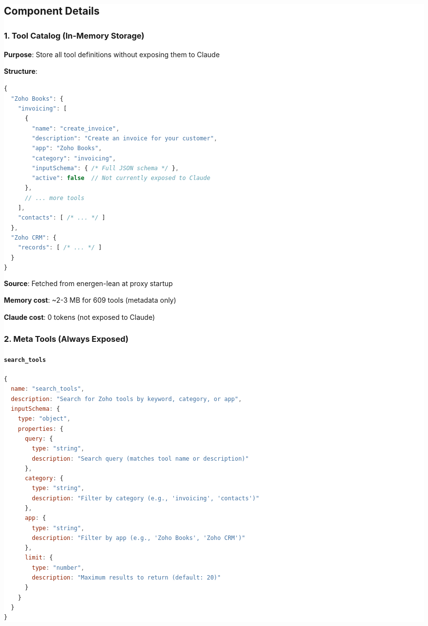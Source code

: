 
## Component Details

### 1. Tool Catalog (In-Memory Storage)

**Purpose**: Store all tool definitions without exposing them to Claude

**Structure**:
```javascript
{
  "Zoho Books": {
    "invoicing": [
      {
        "name": "create_invoice",
        "description": "Create an invoice for your customer",
        "app": "Zoho Books",
        "category": "invoicing",
        "inputSchema": { /* Full JSON schema */ },
        "active": false  // Not currently exposed to Claude
      },
      // ... more tools
    ],
    "contacts": [ /* ... */ ]
  },
  "Zoho CRM": {
    "records": [ /* ... */ ]
  }
}
```

**Source**: Fetched from energen-lean at proxy startup

**Memory cost**: ~2-3 MB for 609 tools (metadata only)

**Claude cost**: 0 tokens (not exposed to Claude)

### 2. Meta Tools (Always Exposed)

#### `search_tools`
```javascript
{
  name: "search_tools",
  description: "Search for Zoho tools by keyword, category, or app",
  inputSchema: {
    type: "object",
    properties: {
      query: {
        type: "string",
        description: "Search query (matches tool name or description)"
      },
      category: {
        type: "string",
        description: "Filter by category (e.g., 'invoicing', 'contacts')"
      },
      app: {
        type: "string",
        description: "Filter by app (e.g., 'Zoho Books', 'Zoho CRM')"
      },
      limit: {
        type: "number",
        description: "Maximum results to return (default: 20)"
      }
    }
  }
}
```